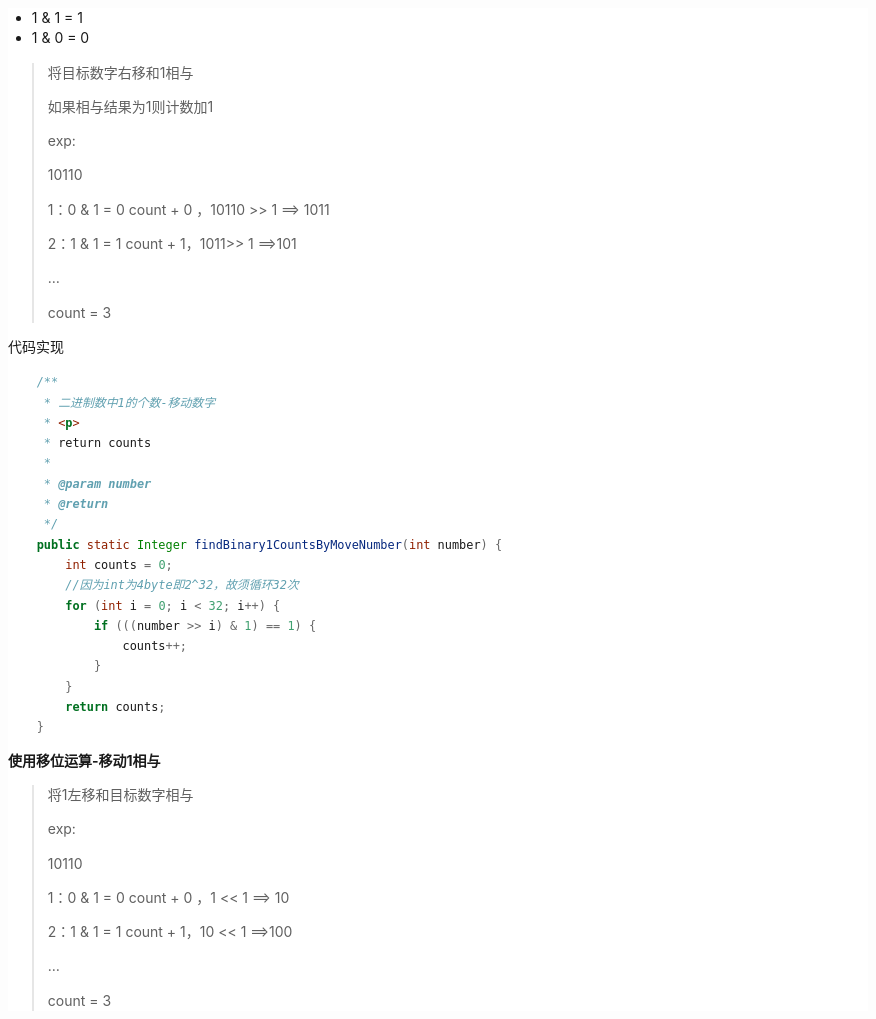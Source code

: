 - 1 & 1 = 1
- 1 & 0 = 0

> 将目标数字右移和1相与
>
> 如果相与结果为1则计数加1
>
> exp: 
>
> 10110
>
> 1：0 & 1 = 0 count + 0 ，10110 >> 1 ==> 1011
>
> 2：1 & 1 = 1 count + 1，1011>> 1 ==>101
>
> …
>
> count = 3

代码实现

```java
	/**
     * 二进制数中1的个数-移动数字
     * <p>
     * return counts
     *
     * @param number
     * @return
     */
    public static Integer findBinary1CountsByMoveNumber(int number) {
        int counts = 0;
        //因为int为4byte即2^32，故须循环32次
        for (int i = 0; i < 32; i++) {
            if (((number >> i) & 1) == 1) {
                counts++;
            }
        }
        return counts;
    }
```

**使用移位运算-移动1相与**

> 将1左移和目标数字相与
>
> exp: 
>
> 10110
>
> 1：0 & 1 = 0 count + 0 ，1 << 1 ==> 10
>
> 2：1 & 1 = 1 count + 1，10 << 1 ==>100
>
> …
>
> count = 3
